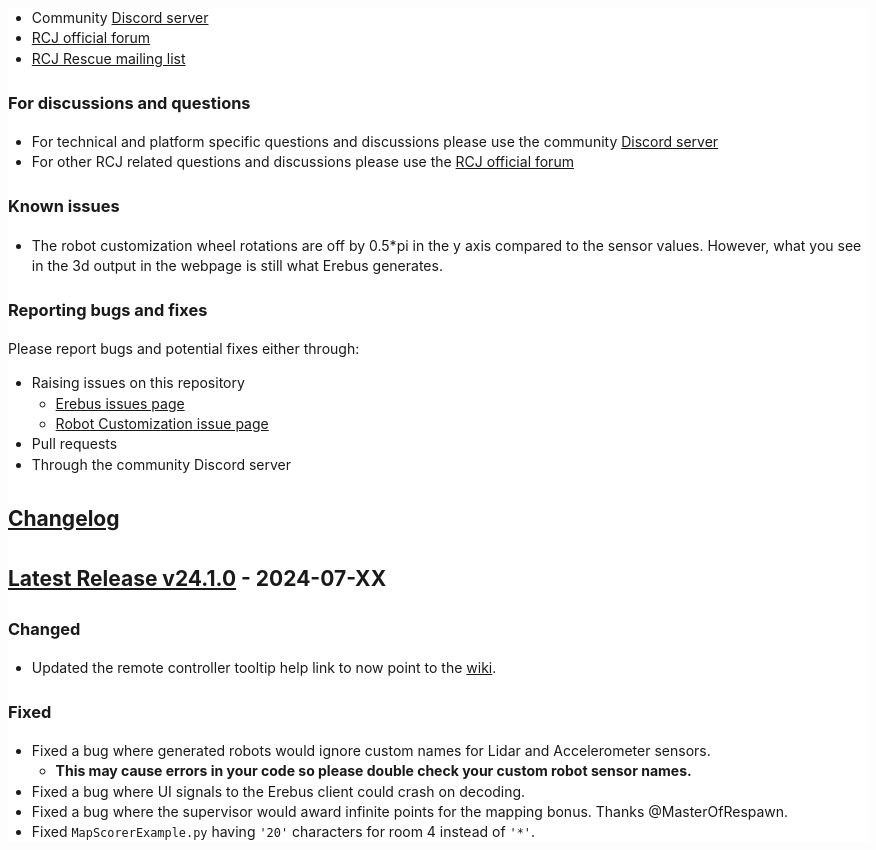 - Community [Discord server](https://discord.gg/5QQntAPg7K)
- [RCJ official forum](https://junior.forum.robocup.org/)
- [RCJ Rescue mailing list](http://eepurl.com/g-II71)

### For discussions and questions

- For technical and platform specific questions and discussions please use the community [Discord server](https://discord.gg/5QQntAPg7K) 
- For other RCJ related questions and discussions please use the [RCJ official forum](https://junior.forum.robocup.org/)

### Known issues

- The robot customization wheel rotations are off by 0.5*pi in the y axis compared to the sensor values. However, what you see in the 3d output in the webpage is still what Erebus generates.

### Reporting bugs and fixes

Please report bugs and potential fixes either through:

- Raising issues on this repository
    - [Erebus issues page](https://github.com/robocup-junior/erebus/issues)
    - [Robot Customization issue page](https://github.com/robocup-junior/erebus-robot-customisation/issues)
- Pull requests
- Through the community Discord server

## [Changelog](https://github.com/robocup-junior/erebus/blob/master/CHANGELOG.md)

## [Latest Release v24.1.0]() - 2024-07-XX

### Changed

- Updated the remote controller tooltip help link to now point to the [wiki](https://erebus.rcj.cloud/docs/tutorials/remotecontroller/).

### Fixed

- Fixed a bug where generated robots would ignore custom names for Lidar and Accelerometer sensors.
  - **This may cause errors in your code so please double check your custom robot sensor names.**
- Fixed a bug where UI signals to the Erebus client could crash on decoding.
- Fixed a bug where the supervisor would award infinite points for the mapping bonus. Thanks @MasterOfRespawn.
- Fixed `MapScorerExample.py` having `'20'` characters for room 4 instead of `'*'`.
